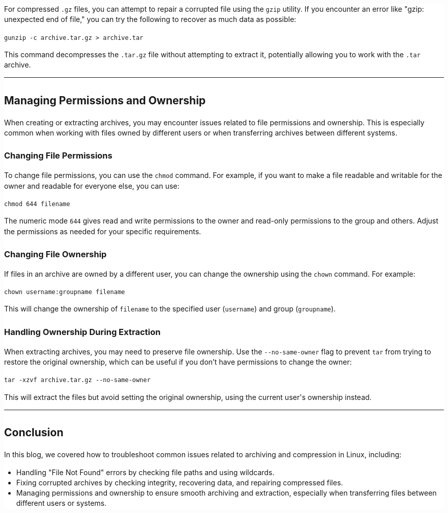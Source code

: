 For compressed `.gz` files, you can attempt to repair a corrupted file using the `gzip` utility. If you encounter an error like "gzip: unexpected end of file," you can try the following to recover as much data as possible:

    gunzip -c archive.tar.gz > archive.tar

This command decompresses the `.tar.gz` file without attempting to extract it, potentially allowing you to work with the `.tar` archive.

---

## Managing Permissions and Ownership

When creating or extracting archives, you may encounter issues related to file permissions and ownership. This is especially common when working with files owned by different users or when transferring archives between different systems.

### Changing File Permissions

To change file permissions, you can use the `chmod` command. For example, if you want to make a file readable and writable for the owner and readable for everyone else, you can use:

    chmod 644 filename

The numeric mode `644` gives read and write permissions to the owner and read-only permissions to the group and others. Adjust the permissions as needed for your specific requirements.

### Changing File Ownership

If files in an archive are owned by a different user, you can change the ownership using the `chown` command. For example:

    chown username:groupname filename

This will change the ownership of `filename` to the specified user (`username`) and group (`groupname`).

### Handling Ownership During Extraction

When extracting archives, you may need to preserve file ownership. Use the `--no-same-owner` flag to prevent `tar` from trying to restore the original ownership, which can be useful if you don’t have permissions to change the owner:

    tar -xzvf archive.tar.gz --no-same-owner

This will extract the files but avoid setting the original ownership, using the current user's ownership instead.

---

## Conclusion

In this blog, we covered how to troubleshoot common issues related to archiving and compression in Linux, including:

- Handling "File Not Found" errors by checking file paths and using wildcards.
- Fixing corrupted archives by checking integrity, recovering data, and repairing compressed files.
- Managing permissions and ownership to ensure smooth archiving and extraction, especially when transferring files between different users or systems.
